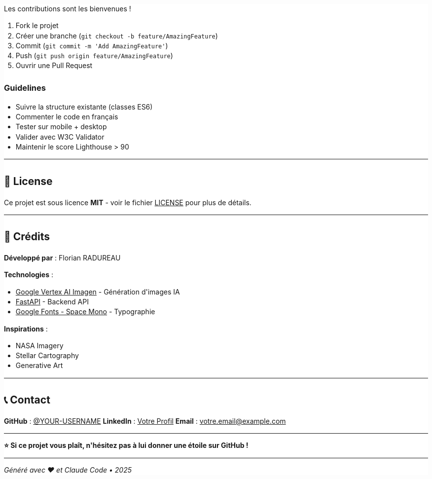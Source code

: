 Les contributions sont les bienvenues !

1. Fork le projet
2. Créer une branche (`git checkout -b feature/AmazingFeature`)
3. Commit (`git commit -m 'Add AmazingFeature'`)
4. Push (`git push origin feature/AmazingFeature`)
5. Ouvrir une Pull Request

### Guidelines

- Suivre la structure existante (classes ES6)
- Commenter le code en français
- Tester sur mobile + desktop
- Valider avec W3C Validator
- Maintenir le score Lighthouse > 90

---

## 📄 License

Ce projet est sous licence **MIT** - voir le fichier [LICENSE](../LICENSE) pour plus de détails.

---

## 🙏 Crédits

**Développé par** : Florian RADUREAU

**Technologies** :
- [Google Vertex AI Imagen](https://cloud.google.com/vertex-ai/docs/generative-ai/image/overview) - Génération d'images IA
- [FastAPI](https://fastapi.tiangolo.com/) - Backend API
- [Google Fonts - Space Mono](https://fonts.google.com/specimen/Space+Mono) - Typographie

**Inspirations** :
- NASA Imagery
- Stellar Cartography
- Generative Art

---

## 📞 Contact

**GitHub** : [@YOUR-USERNAME](https://github.com/YOUR-USERNAME)
**LinkedIn** : [Votre Profil](https://linkedin.com/in/YOUR-PROFILE)
**Email** : votre.email@example.com

---

**⭐ Si ce projet vous plaît, n'hésitez pas à lui donner une étoile sur GitHub !**

---

*Généré avec ❤️ et Claude Code • 2025*
